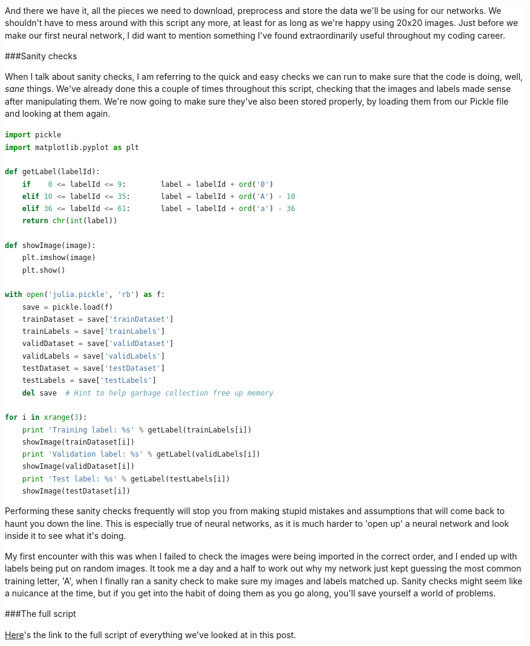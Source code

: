 And there we have it, all the pieces we need to download, preprocess and store the data we'll be using for our networks. We shouldn't have to mess around with this script any more, at least for as long as we're happy using 20x20 images. Just before we make our first neural network, I did want to mention something I've found extraordinarily useful throughout my coding career.

###Sanity checks

When I talk about sanity checks, I am referring to the quick and easy checks we can run to make sure that the code is doing, well, *sane* things. We've already done this a couple of times throughout this script, checking that the images and labels made sense after manipulating them. We're now going to make sure they've also been stored properly, by loading them from our Pickle file and looking at them again.

```python
import pickle
import matplotlib.pyplot as plt

def getLabel(labelId):
	if    0 <= labelId <= 9:		label = labelId + ord('0')
	elif 10 <= labelId <= 35:		label = labelId + ord('A') - 10
	elif 36 <= labelId <= 61:		label = labelId + ord('a') - 36
	return chr(int(label))

def showImage(image):
	plt.imshow(image)
	plt.show()

with open('julia.pickle', 'rb') as f:
	save = pickle.load(f)
	trainDataset = save['trainDataset']
	trainLabels = save['trainLabels']
	validDataset = save['validDataset']
	validLabels = save['validLabels']
	testDataset = save['testDataset']
	testLabels = save['testLabels']
	del save  # Hint to help garbage collection free up memory

for i in xrange(3):
	print 'Training label: %s' % getLabel(trainLabels[i])
	showImage(trainDataset[i])
	print 'Validation label: %s' % getLabel(validLabels[i])
	showImage(validDataset[i])
	print 'Test label: %s' % getLabel(testLabels[i])
	showImage(testDataset[i])
```

Performing these sanity checks frequently will stop you from making stupid mistakes and assumptions that will come back to haunt you down the line. This is especially true of neural networks, as it is much harder to 'open up' a neural network and look inside it to see what it's doing.

My first encounter with this was when I failed to check the images were being imported in the correct order, and I ended up with labels being put on random images. It took me a day and a half to work out why my network just kept guessing the most common training letter, 'A', when I finally ran a sanity check to make sure my images and labels matched up. Sanity checks might seem like a nuicance at the time, but if you get into the habit of doing them as you go along, you'll save yourself a world of problems.

###The full script

[Here](/blog/Julia_pickle.py)'s the link to the full script of everything we've looked at in this post.
